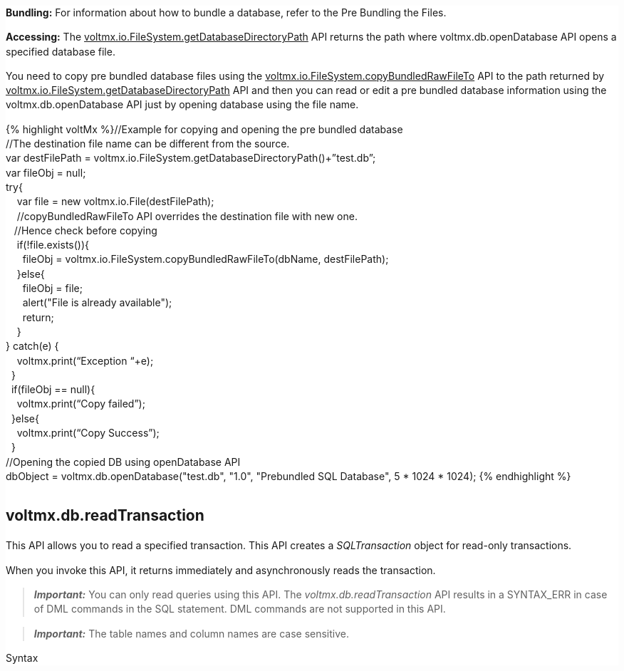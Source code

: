 **Bundling:** For information about how to bundle a database, refer to the Pre Bundling the Files.

**Accessing:** The [voltmx.io.FileSystem.getDatabaseDirectoryPath](voltmx.io.filesystem_functions.html#volt-mx-io-filesystem-getdatabasedirectorypath) API returns the path where voltmx.db.openDatabase API opens a specified database file.

You need to copy pre bundled database files using the [voltmx.io.FileSystem.copyBundledRawFileTo](voltmx.io.filesystem_functions.html#volt-mx-io-filesystem-copybundledrawfileto) API to the path returned by [voltmx.io.FileSystem.getDatabaseDirectoryPath](voltmx.io.filesystem_functions.html#volt-mx-io-filesystem-getdatabasedirectorypath) API and then you can read or edit a pre bundled database information using the voltmx.db.openDatabase API just by opening database using the file name.

{% highlight voltMx %}//Example for copying and opening the pre bundled database  
//The destination file name can be different from the source.  
var destFilePath = voltmx.io.FileSystem.getDatabaseDirectoryPath()+”test.db”;  
var fileObj = null;  
try{  
    var file = new voltmx.io.File(destFilePath);  
    //copyBundledRawFileTo API overrides the destination file with new one.  
    //Hence check before copying  
    if(!file.exists()){  
      fileObj = voltmx.io.FileSystem.copyBundledRawFileTo(dbName, destFilePath);  
    }else{  
      fileObj = file;  
      alert("File is already available");  
      return;  
    }  
} catch(e) {  
    voltmx.print(“Exception “+e);  
  }  
  if(fileObj == null){  
    voltmx.print(“Copy failed”);  
  }else{  
    voltmx.print(“Copy Success”);  
  }  
//Opening the copied DB using openDatabase API  
dbObject = voltmx.db.openDatabase("test.db", "1.0", "Prebundled SQL Database", 5 * 1024 * 1024);
{% endhighlight %}

voltmx.db.readTransaction
-----------------------

This API allows you to read a specified transaction. This API creates a _SQLTransaction_ object for read-only transactions.

When you invoke this API, it returns immediately and asynchronously reads the transaction.

> **_Important:_** You can only read queries using this API. The _voltmx.db.readTransaction_ API results in a SYNTAX\_ERR in case of DML commands in the SQL statement. DML commands are not supported in this API.

> **_Important:_** The table names and column names are case sensitive.

Syntax
